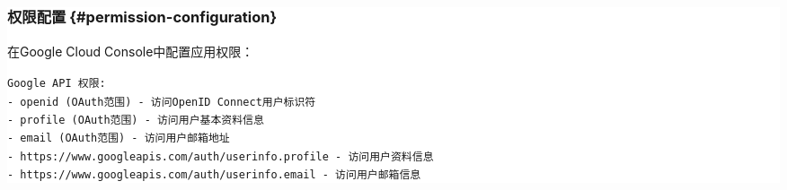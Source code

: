 ### 权限配置 {#permission-configuration}
在Google Cloud Console中配置应用权限：

```text title="所需API权限"
Google API 权限:
- openid (OAuth范围) - 访问OpenID Connect用户标识符
- profile (OAuth范围) - 访问用户基本资料信息
- email (OAuth范围) - 访问用户邮箱地址
- https://www.googleapis.com/auth/userinfo.profile - 访问用户资料信息
- https://www.googleapis.com/auth/userinfo.email - 访问用户邮箱信息
```
